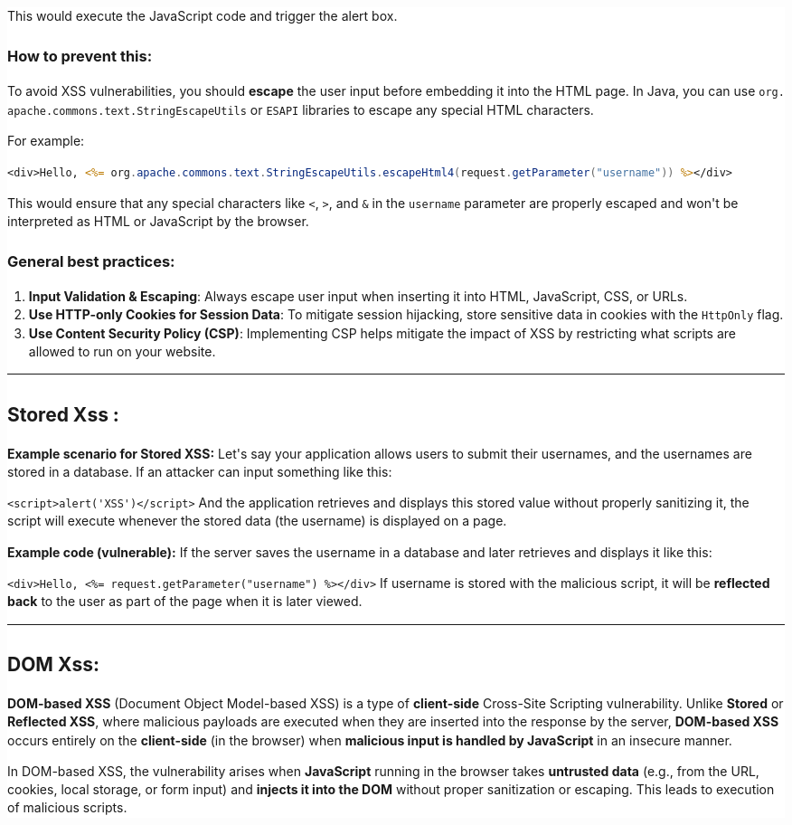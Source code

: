 This would execute the JavaScript code and trigger the alert box.

### How to prevent this:
To avoid XSS vulnerabilities, you should **escape** the user input before embedding it into the HTML page. In Java, you can use `org.apache.commons.text.StringEscapeUtils` or `ESAPI` libraries to escape any special HTML characters.

For example:

```jsp
<div>Hello, <%= org.apache.commons.text.StringEscapeUtils.escapeHtml4(request.getParameter("username")) %></div>
```

This would ensure that any special characters like `<`, `>`, and `&` in the `username` parameter are properly escaped and won't be interpreted as HTML or JavaScript by the browser.

### General best practices:
1. **Input Validation & Escaping**: Always escape user input when inserting it into HTML, JavaScript, CSS, or URLs.
2. **Use HTTP-only Cookies for Session Data**: To mitigate session hijacking, store sensitive data in cookies with the `HttpOnly` flag.
3. **Use Content Security Policy (CSP)**: Implementing CSP helps mitigate the impact of XSS by restricting what scripts are allowed to run on your website.


---
## Stored Xss :

**Example scenario for Stored XSS:**
Let's say your application allows users to submit their usernames, and the usernames are stored in a database. If an attacker can input something like this:


`<script>alert('XSS')</script>`
And the application retrieves and displays this stored value without properly sanitizing it, the script will execute whenever the stored data (the username) is displayed on a page.

**Example code (vulnerable):**
If the server saves the username in a database and later retrieves and displays it like this:

`<div>Hello, <%= request.getParameter("username") %></div>`
If username is stored with the malicious script, it will be **reflected back** to the user as part of the page when it is later viewed.

---
## DOM Xss:

**DOM-based XSS** (Document Object Model-based XSS) is a type of **client-side** Cross-Site Scripting vulnerability. Unlike **Stored** or **Reflected XSS**, where malicious payloads are executed when they are inserted into the response by the server, **DOM-based XSS** occurs entirely on the **client-side** (in the browser) when **malicious input is handled by JavaScript** in an insecure manner.

In DOM-based XSS, the vulnerability arises when **JavaScript** running in the browser takes **untrusted data** (e.g., from the URL, cookies, local storage, or form input) and **injects it into the DOM** without proper sanitization or escaping. This leads to execution of malicious scripts.
